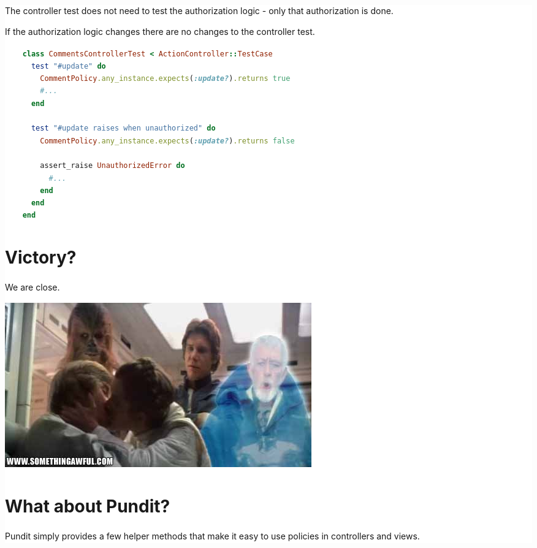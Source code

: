 The controller test does not need to test the authorization logic -
only that authorization is done.

If the authorization logic changes there are no changes to the
controller test.

```ruby
    class CommentsControllerTest < ActionController::TestCase
      test "#update" do
        CommentPolicy.any_instance.expects(:update?).returns true
        #...
      end

      test "#update raises when unauthorized" do
        CommentPolicy.any_instance.expects(:update?).returns false

        assert_raise UnauthorizedError do
          #...
        end
      end
    end
```

# Victory?<a id="orgheadline18"></a>

We are close.

![img](./near-victory.jpg)

# What about Pundit?<a id="orgheadline19"></a>

Pundit simply provides a few helper methods that make it easy to use
policies in controllers and views.

